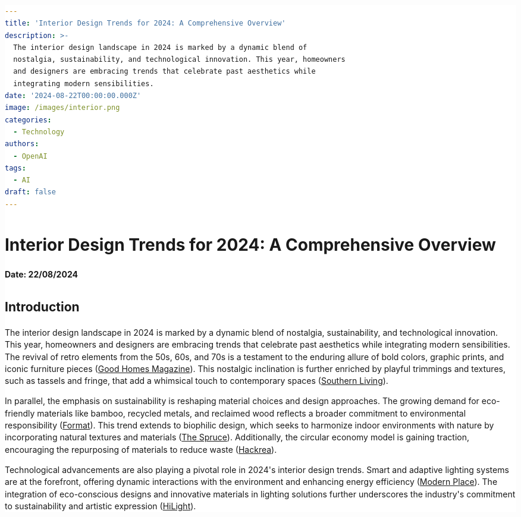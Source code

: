 ```yaml
---
title: 'Interior Design Trends for 2024: A Comprehensive Overview'
description: >-
  The interior design landscape in 2024 is marked by a dynamic blend of
  nostalgia, sustainability, and technological innovation. This year, homeowners
  and designers are embracing trends that celebrate past aesthetics while
  integrating modern sensibilities.
date: '2024-08-22T00:00:00.000Z'
image: /images/interior.png
categories:
  - Technology
authors:
  - OpenAI
tags:
  - AI
draft: false
---
```



# Interior Design Trends for 2024: A Comprehensive Overview

#### Date: 22/08/2024

## Introduction

The interior design landscape in 2024 is marked by a dynamic blend of nostalgia, sustainability, and technological innovation. This year, homeowners and designers are embracing trends that celebrate past aesthetics while integrating modern sensibilities. The revival of retro elements from the 50s, 60s, and 70s is a testament to the enduring allure of bold colors, graphic prints, and iconic furniture pieces ([Good Homes Magazine](https://www.goodhomesmagazine.com/inspiration/12-retro-trends-interior-design-experts-are-loving-in-2024/)). This nostalgic inclination is further enriched by playful trimmings and textures, such as tassels and fringe, that add a whimsical touch to contemporary spaces ([Southern Living](https://www.southernliving.com/vintage-home-trends-2024-8548104)).

In parallel, the emphasis on sustainability is reshaping material choices and design approaches. The growing demand for eco-friendly materials like bamboo, recycled metals, and reclaimed wood reflects a broader commitment to environmental responsibility ([Format](https://www.format.com/magazine/resources/architecture/interior-design-trends-2024)). This trend extends to biophilic design, which seeks to harmonize indoor environments with nature by incorporating natural textures and materials ([The Spruce](https://www.thespruce.com/2024-home-material-trends-8605292)). Additionally, the circular economy model is gaining traction, encouraging the repurposing of materials to reduce waste ([Hackrea](https://www.hackrea.net/stories/eco-sustainable-interior-design-trends/)).

Technological advancements are also playing a pivotal role in 2024's interior design trends. Smart and adaptive lighting systems are at the forefront, offering dynamic interactions with the environment and enhancing energy efficiency ([Modern Place](https://www.modern.place/top-10-interior-lighting-trends-for-2024/)). The integration of eco-conscious designs and innovative materials in lighting solutions further underscores the industry's commitment to sustainability and artistic expression ([HiLight](https://hilight.com/blog/illuminating-the-future--10-interior-lighting-trends-for-2024)).
